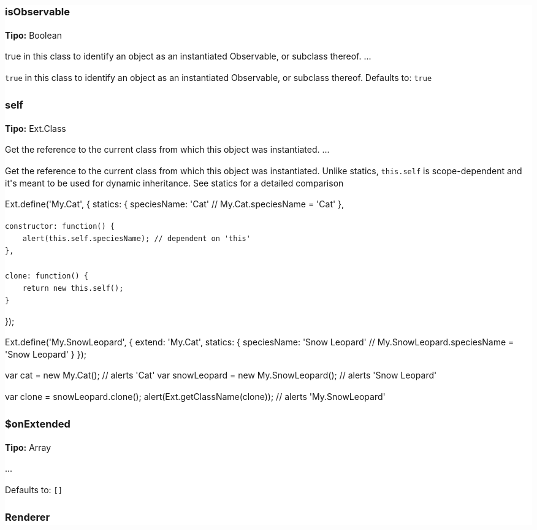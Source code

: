 ### isObservable

**Tipo:** Boolean

true in this class to identify an object as an instantiated Observable, or subclass thereof. ...

`true` in this class to identify an object as an instantiated Observable, or subclass thereof.
Defaults to: `true`


### self

**Tipo:** Ext.Class

Get the reference to the current class from which this object was instantiated. ...

Get the reference to the current class from which this object was instantiated. Unlike statics,
`this.self` is scope-dependent and it's meant to be used for dynamic inheritance. See statics
for a detailed comparison

Ext.define('My.Cat', {
    statics: {
        speciesName: 'Cat' // My.Cat.speciesName = 'Cat'
    },

    constructor: function() {
        alert(this.self.speciesName); // dependent on 'this'
    },

    clone: function() {
        return new this.self();
    }
});


Ext.define('My.SnowLeopard', {
    extend: 'My.Cat',
    statics: {
        speciesName: 'Snow Leopard'         // My.SnowLeopard.speciesName = 'Snow Leopard'
    }
});

var cat = new My.Cat();                     // alerts 'Cat'
var snowLeopard = new My.SnowLeopard();     // alerts 'Snow Leopard'

var clone = snowLeopard.clone();
alert(Ext.getClassName(clone));             // alerts 'My.SnowLeopard'


### $onExtended

**Tipo:** Array

...

Defaults to: `[]`


### Renderer
